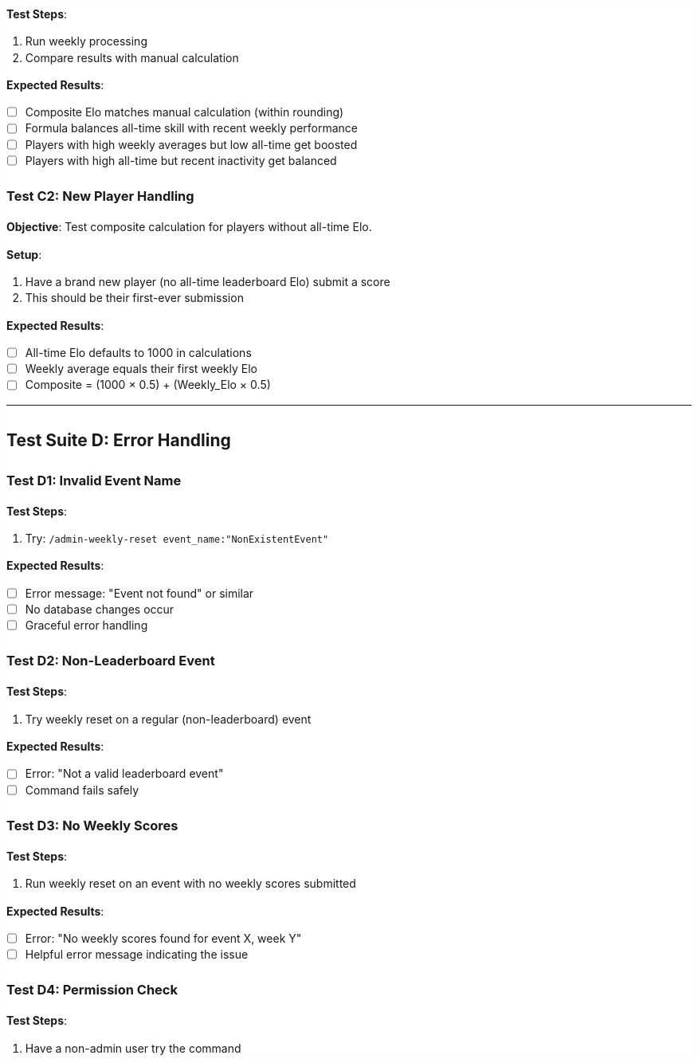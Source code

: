 **Test Steps**:
1. Run weekly processing
2. Compare results with manual calculation

**Expected Results**:
- [ ] Composite Elo matches manual calculation (within rounding)
- [ ] Formula balances all-time skill with recent weekly performance
- [ ] Players with high weekly averages but low all-time get boosted
- [ ] Players with high all-time but recent inactivity get balanced

### Test C2: New Player Handling
**Objective**: Test composite calculation for players without all-time Elo.

**Setup**:
1. Have a brand new player (no all-time leaderboard Elo) submit a score
2. This should be their first-ever submission

**Expected Results**:
- [ ] All-time Elo defaults to 1000 in calculations
- [ ] Weekly average equals their first weekly Elo
- [ ] Composite = (1000 × 0.5) + (Weekly_Elo × 0.5)

---

## Test Suite D: Error Handling

### Test D1: Invalid Event Name
**Test Steps**:
1. Try: `/admin-weekly-reset event_name:"NonExistentEvent"`

**Expected Results**:
- [ ] Error message: "Event not found" or similar
- [ ] No database changes occur
- [ ] Graceful error handling

### Test D2: Non-Leaderboard Event
**Test Steps**:
1. Try weekly reset on a regular (non-leaderboard) event

**Expected Results**:
- [ ] Error: "Not a valid leaderboard event"
- [ ] Command fails safely

### Test D3: No Weekly Scores
**Test Steps**:
1. Run weekly reset on an event with no weekly scores submitted

**Expected Results**:
- [ ] Error: "No weekly scores found for event X, week Y"
- [ ] Helpful error message indicating the issue

### Test D4: Permission Check
**Test Steps**:
1. Have a non-admin user try the command
